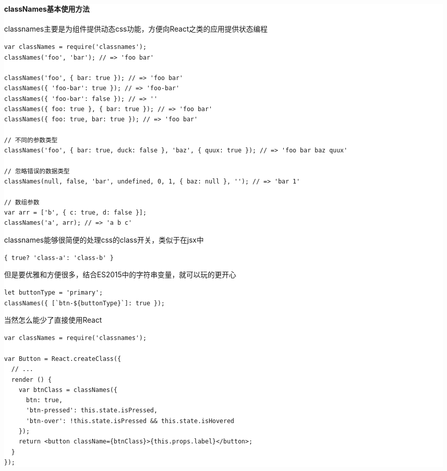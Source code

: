 #### classNames基本使用方法

classnames主要是为组件提供动态css功能，方便向React之类的应用提供状态编程

```
var classNames = require('classnames');
classNames('foo', 'bar'); // => 'foo bar'

classNames('foo', { bar: true }); // => 'foo bar'
classNames({ 'foo-bar': true }); // => 'foo-bar'
classNames({ 'foo-bar': false }); // => ''
classNames({ foo: true }, { bar: true }); // => 'foo bar'
classNames({ foo: true, bar: true }); // => 'foo bar'

// 不同的参数类型
classNames('foo', { bar: true, duck: false }, 'baz', { quux: true }); // => 'foo bar baz quux'

// 忽略错误的数据类型
classNames(null, false, 'bar', undefined, 0, 1, { baz: null }, ''); // => 'bar 1'

// 数组参数
var arr = ['b', { c: true, d: false }];
classNames('a', arr); // => 'a b c'
```

classnames能够很简便的处理css的class开关，类似于在jsx中

```
{ true? 'class-a': 'class-b' }
```

但是要优雅和方便很多，结合ES2015中的字符串变量，就可以玩的更开心

```
let buttonType = 'primary';
classNames({ [`btn-${buttonType}`]: true });
```

当然怎么能少了直接使用React

```
var classNames = require('classnames');

var Button = React.createClass({
  // ...
  render () {
    var btnClass = classNames({
      btn: true,
      'btn-pressed': this.state.isPressed,
      'btn-over': !this.state.isPressed && this.state.isHovered
    });
    return <button className={btnClass}>{this.props.label}</button>;
  }
});
```

